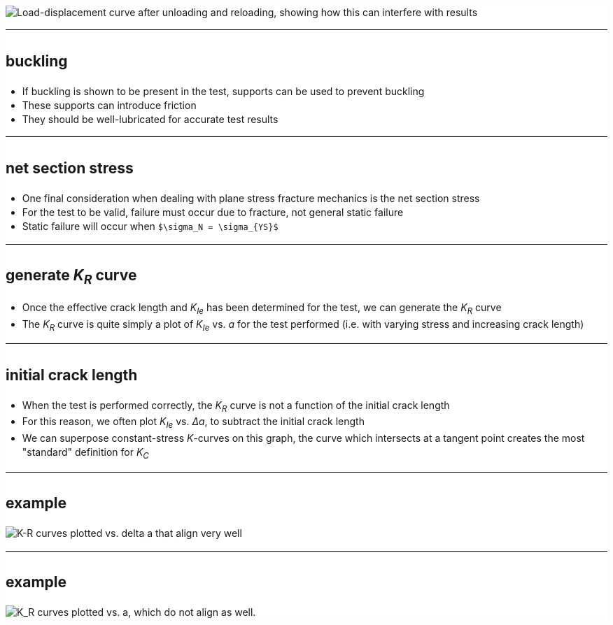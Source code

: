 ![Load-displacement curve after unloading and reloading, showing how this can interfere with results](images\buckling.PNG) 

----
## buckling

-   If buckling is shown to be present in the test, supports can be used to prevent buckling
-   These supports can introduce friction
-   They should be well-lubricated for accurate test results

----
## net section stress

-   One final consideration when dealing with plane stress fracture mechanics is the net section stress
-   For the test to be valid, failure must occur due to fracture, not general static failure
-   Static failure will occur when `$\sigma_N = \sigma_{YS}$`

----
## generate *K*<sub>*R*</sub> curve

-   Once the effective crack length and *K*<sub>*Ie*</sub> has been determined for the test, we can generate the *K*<sub>*R*</sub> curve
-   The *K*<sub>*R*</sub> curve is quite simply a plot of *K*<sub>*Ie*</sub> vs. *a* for the test performed (i.e. with varying stress and increasing crack length)

----
## initial crack length

-   When the test is performed correctly, the *K*<sub>*R*</sub> curve is not a function of the initial crack length
-   For this reason, we often plot *K*<sub>*Ie*</sub> vs. $\Delta a$, to subtract the initial crack length
-   We can superpose constant-stress *K*-curves on this graph, the curve which intersects at a tangent point creates the most "standard" definition for *K*<sub>*C*</sub>

----
## example

![K-R curves plotted vs. delta a that align very well](images\KR_C188T3_aluminum.PNG) 

----
## example

![K_R curves plotted vs. a, which do not align as well.](images\KR_C188T3_physical.PNG) 
